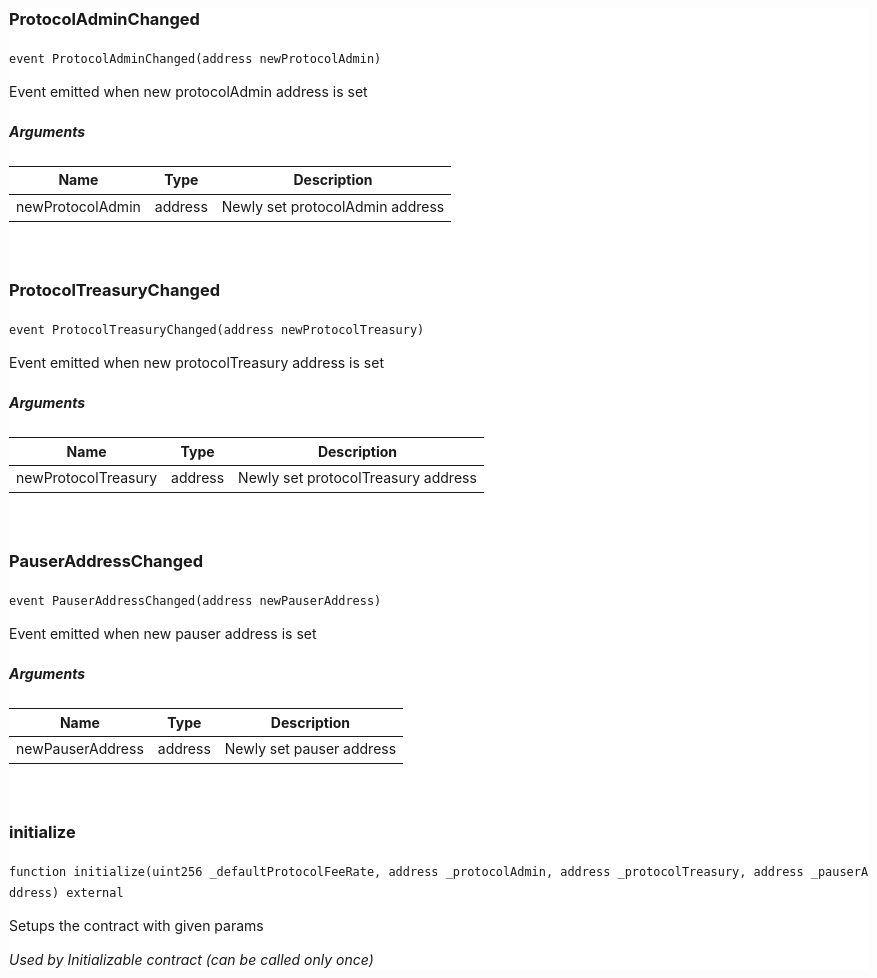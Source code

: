 ### ProtocolAdminChanged

```solidity
event ProtocolAdminChanged(address newProtocolAdmin)
```

Event emitted when new protocolAdmin address is set

##### Arguments
| Name | Type | Description |
| ---- | ---- | ----------- |
| newProtocolAdmin | address | Newly set protocolAdmin address |

<br />

### ProtocolTreasuryChanged

```solidity
event ProtocolTreasuryChanged(address newProtocolTreasury)
```

Event emitted when new protocolTreasury address is set

##### Arguments
| Name | Type | Description |
| ---- | ---- | ----------- |
| newProtocolTreasury | address | Newly set protocolTreasury address |

<br />

### PauserAddressChanged

```solidity
event PauserAddressChanged(address newPauserAddress)
```

Event emitted when new pauser address is set

##### Arguments
| Name | Type | Description |
| ---- | ---- | ----------- |
| newPauserAddress | address | Newly set pauser address |

<br />

### initialize

```solidity
function initialize(uint256 _defaultProtocolFeeRate, address _protocolAdmin, address _protocolTreasury, address _pauserAddress) external
```

Setups the contract with given params

_Used by Initializable contract (can be called only once)_
